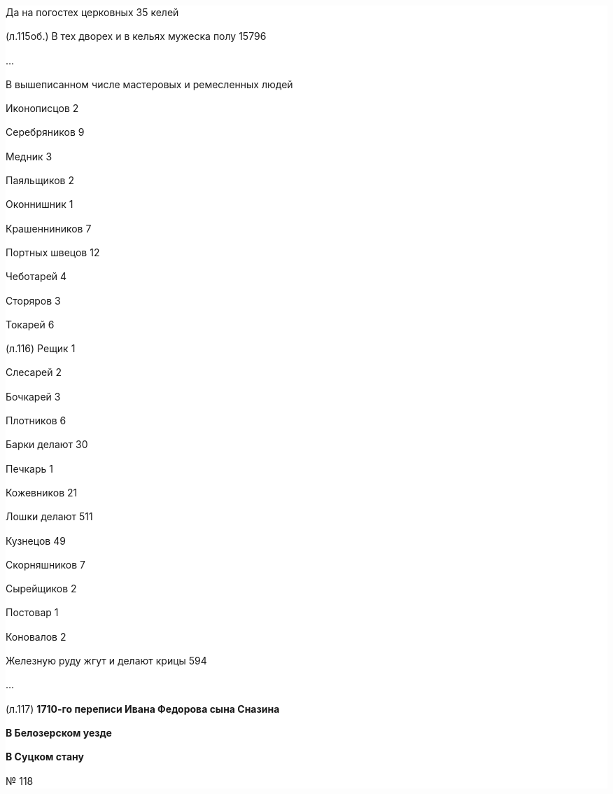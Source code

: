 Да на погостех церковных 35 келей

(л.115об.) В тех дворех и в кельях мужеска полу 15796

…

В вышеписанном числе мастеровых и ремесленных людей

Иконописцов 2

Серебряников 9

Медник 3

Паяльщиков 2

Оконнишник 1

Крашенниников 7

Портных швецов 12

Чеботарей 4

Сторяров 3

Токарей 6

(л.116) Рещик 1

Слесарей 2

Бочкарей 3

Плотников 6

Барки делают 30

Печкарь 1

Кожевников 21

Лошки делают 511

Кузнецов 49

Скорняшников 7

Сырейщиков 2

Постовар 1

Коновалов 2

Железную руду жгут и делают крицы 594

…

(л.117) **1710-го переписи Ивана Федорова сына Сназина**

**В Белозерском уезде**

**В Суцком стану**

№ 118

